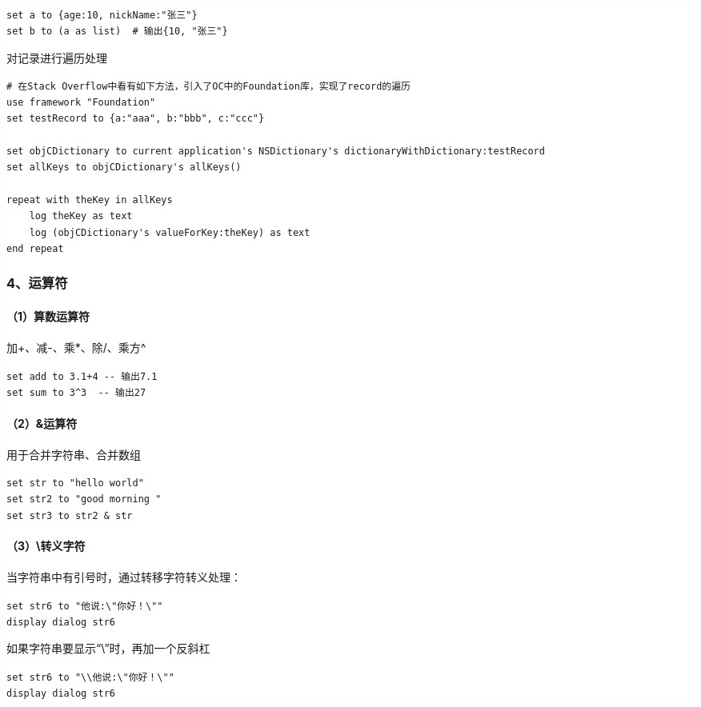 ```
set a to {age:10, nickName:"张三"}
set b to (a as list)  # 输出{10, "张三"}
```

对记录进行遍历处理

```
# 在Stack Overflow中看有如下方法，引入了OC中的Foundation库，实现了record的遍历
use framework "Foundation"
set testRecord to {a:"aaa", b:"bbb", c:"ccc"}

set objCDictionary to current application's NSDictionary's dictionaryWithDictionary:testRecord
set allKeys to objCDictionary's allKeys()

repeat with theKey in allKeys
    log theKey as text
    log (objCDictionary's valueForKey:theKey) as text
end repeat
```

### 4、运算符

#### **（1）算数运算符**

 加+、减-、乘*、除/、乘方^

```
set add to 3.1+4 -- 输出7.1
set sum to 3^3  -- 输出27
```

#### **（2）&运算符**

用于合并字符串、合并数组

```
set str to "hello world"
set str2 to "good morning "
set str3 to str2 & str
```

#### **（3）\转义字符**

 当字符串中有引号时，通过转移字符转义处理：

```
set str6 to "他说:\"你好！\""
display dialog str6
```

如果字符串要显示“\”时，再加一个反斜杠

```
set str6 to "\\他说:\"你好！\""
display dialog str6
```
